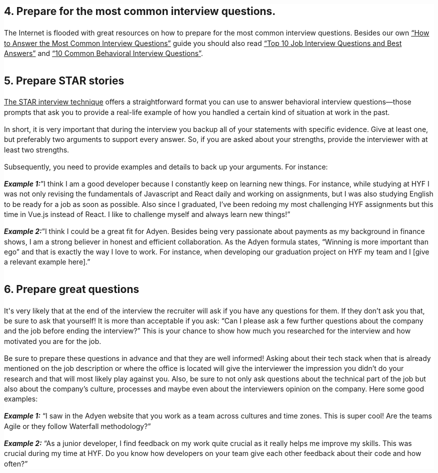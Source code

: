 ## 4. Prepare for the most common interview questions.

The Internet is flooded with great resources on how to prepare for the most common interview questions. Besides our own [“How to Answer the Most Common Interview Questions”](https://github.com/HackYourFuture/alumni/blob/master/28-questions.md) guide you should also read [“Top 10 Job Interview Questions and Best Answers”](https://www.thebalancecareers.com/top-interview-questions-and-best-answers-2061225) and [“10 Common Behavioral Interview Questions”](https://www.thebalancecareers.com/top-behavioral-interview-questions-2059618).

## 5. Prepare STAR stories

[The STAR interview technique](https://www.themuse.com/advice/star-interview-method) offers a straightforward format you can use to answer behavioral interview questions—those prompts that ask you to provide a real-life example of how you handled a certain kind of situation at work in the past.

In short, it is very important that during the interview you backup all of your statements with specific evidence. Give at least one, but preferably two arguments to support every answer. So, if you are asked about your strengths, provide the interviewer with at least two strengths.

Subsequently, you need to provide examples and details to back up your arguments. For instance:

***Example 1:***”I think I am a good developer because I constantly keep on learning new things. For instance, while studying at HYF I was not only revising the fundamentals of Javascript and React daily and working on assignments, but I was also studying English to be ready for a job as soon as possible. Also since I graduated, I’ve been redoing my most challenging HYF assignments but this time in Vue.js instead of React. I like to challenge myself and always learn new things!”

***Example 2:***”I think I could be a great fit for Adyen. Besides being very passionate about payments as my background in finance shows, I am a strong believer in honest and efficient collaboration. As the Adyen formula states, “Winning is more important than ego” and that is exactly the way I love to work. For instance, when developing our graduation project on HYF my team and I [give a relevant example here].”


## 6. Prepare great questions 

It's very likely that at the end of the interview the recruiter will ask if you have any questions for them. If they don’t ask you that, be sure to ask that yourself! It is more than acceptable if you ask: “Can I please ask a few further questions about the company and the job before ending the interview?” This is your chance to show how much you researched for the interview and how motivated you are for the job.

Be sure to prepare these questions in advance and that they are well informed! Asking about their tech stack when that is already mentioned on the job description or where the office is located will give the interviewer the impression you didn’t do your research and that will most likely play against you. Also, be sure to not only ask questions about the technical part of the job but also about the company’s culture, processes and maybe even about the interviewers opinion on the company. Here some good examples:

***Example 1:*** “I saw in the Adyen website that you work as a team across cultures and time zones. This is super cool! Are the teams Agile or they follow Waterfall methodology?”

***Example 2:*** “As a junior developer, I find feedback on my work quite crucial as it really helps me improve my skills. This was crucial during my time at HYF. Do you know how developers on your team give each other feedback about their code and how often?”
